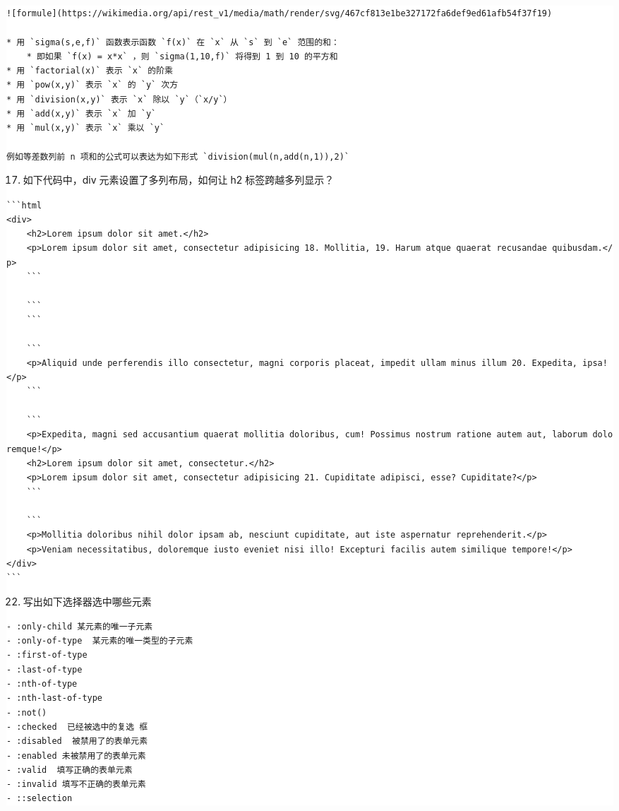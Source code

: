 
    ![formule](https://wikimedia.org/api/rest_v1/media/math/render/svg/467cf813e1be327172fa6def9ed61afb54f37f19)

    * 用 `sigma(s,e,f)` 函数表示函数 `f(x)` 在 `x` 从 `s` 到 `e` 范围的和：
        * 即如果 `f(x) = x*x` ，则 `sigma(1,10,f)` 将得到 1 到 10 的平方和
    * 用 `factorial(x)` 表示 `x` 的阶乘
    * 用 `pow(x,y)` 表示 `x` 的 `y` 次方
    * 用 `division(x,y)` 表示 `x` 除以 `y`（`x/y`）
    * 用 `add(x,y)` 表示 `x` 加 `y`
    * 用 `mul(x,y)` 表示 `x` 乘以 `y`

    例如等差数列前 n 项和的公式可以表达为如下形式 `division(mul(n,add(n,1)),2)`



17. 如下代码中，div 元素设置了多列布局，如何让 h2 标签跨越多列显示？
```

```

    ```html
    <div>
        <h2>Lorem ipsum dolor sit amet.</h2>
        <p>Lorem ipsum dolor sit amet, consectetur adipisicing 18. Mollitia, 19. Harum atque quaerat recusandae quibusdam.</p>
        ```

        ```
        ```

        ```
        <p>Aliquid unde perferendis illo consectetur, magni corporis placeat, impedit ullam minus illum 20. Expedita, ipsa!</p>
        ```

        ```
        <p>Expedita, magni sed accusantium quaerat mollitia doloribus, cum! Possimus nostrum ratione autem aut, laborum doloremque!</p>
        <h2>Lorem ipsum dolor sit amet, consectetur.</h2>
        <p>Lorem ipsum dolor sit amet, consectetur adipisicing 21. Cupiditate adipisci, esse? Cupiditate?</p>
        ```

        ```
        <p>Mollitia doloribus nihil dolor ipsam ab, nesciunt cupiditate, aut iste aspernatur reprehenderit.</p>
        <p>Veniam necessitatibus, doloremque iusto eveniet nisi illo! Excepturi facilis autem similique tempore!</p>
    </div>
    ```

22. 写出如下选择器选中哪些元素
```

```

    - :only-child 某元素的唯一子元素
    - :only-of-type  某元素的唯一类型的子元素
    - :first-of-type
    - :last-of-type
    - :nth-of-type
    - :nth-last-of-type
    - :not()
    - :checked  已经被选中的复选 框
    - :disabled  被禁用了的表单元素
    - :enabled 未被禁用了的表单元素
    - :valid  填写正确的表单元素
    - :invalid 填写不正确的表单元素
    - ::selection
